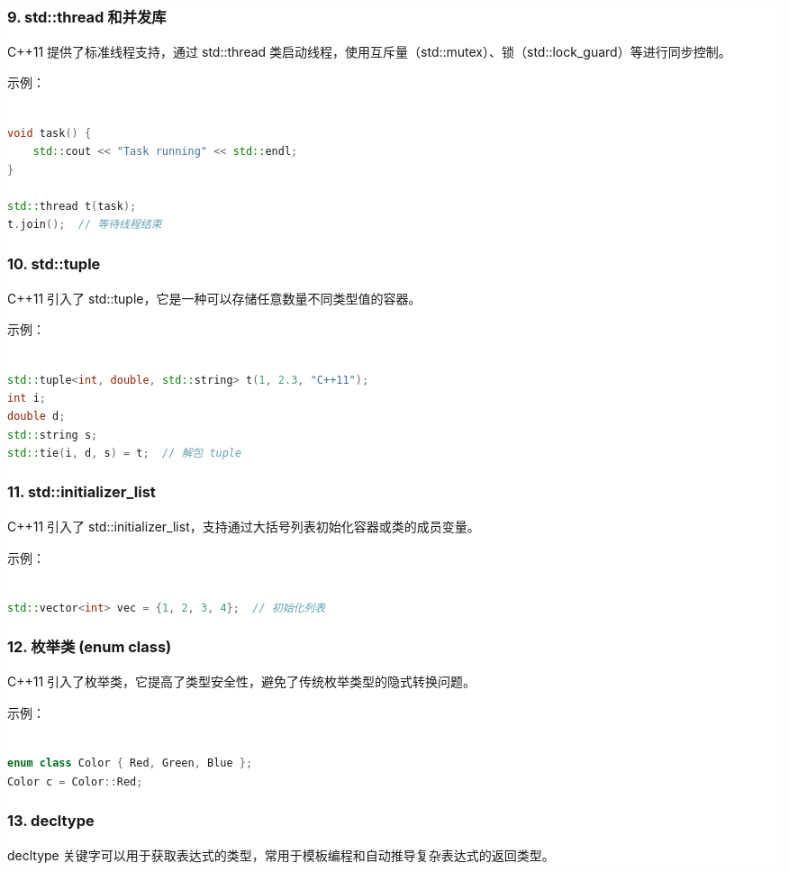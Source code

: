 ### 9. std::thread 和并发库

C++11 提供了标准线程支持，通过 std::thread 类启动线程，使用互斥量（std::mutex）、锁（std::lock_guard）等进行同步控制。

示例：

```cpp

void task() {
    std::cout << "Task running" << std::endl;
}

std::thread t(task);
t.join();  // 等待线程结束
```

### 10. std::tuple

C++11 引入了 std::tuple，它是一种可以存储任意数量不同类型值的容器。

示例：

```cpp

std::tuple<int, double, std::string> t(1, 2.3, "C++11");
int i;
double d;
std::string s;
std::tie(i, d, s) = t;  // 解包 tuple
```

### 11. std::initializer_list

C++11 引入了 std::initializer_list，支持通过大括号列表初始化容器或类的成员变量。

示例：

```cpp

std::vector<int> vec = {1, 2, 3, 4};  // 初始化列表
```

### 12. 枚举类 (enum class)

C++11 引入了枚举类，它提高了类型安全性，避免了传统枚举类型的隐式转换问题。

示例：

```cpp

enum class Color { Red, Green, Blue };
Color c = Color::Red;
```

### 13. decltype

decltype 关键字可以用于获取表达式的类型，常用于模板编程和自动推导复杂表达式的返回类型。
